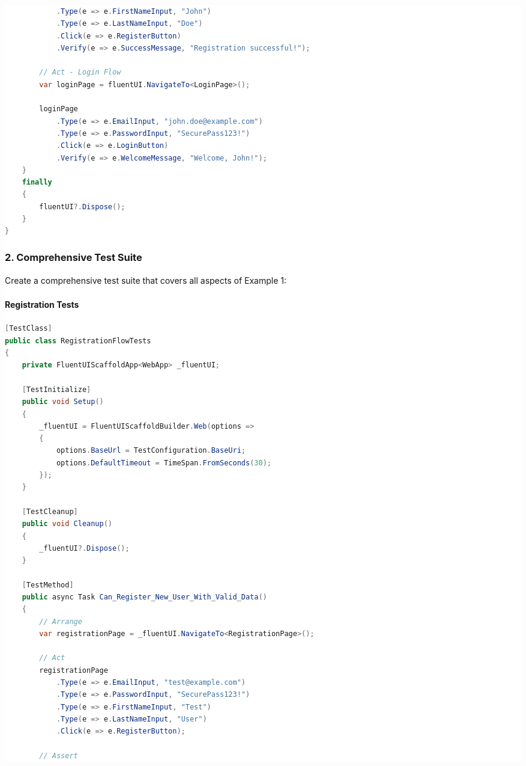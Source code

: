 ```csharp
            .Type(e => e.FirstNameInput, "John")
            .Type(e => e.LastNameInput, "Doe")
            .Click(e => e.RegisterButton)
            .Verify(e => e.SuccessMessage, "Registration successful!");
        
        // Act - Login Flow
        var loginPage = fluentUI.NavigateTo<LoginPage>();
        
        loginPage
            .Type(e => e.EmailInput, "john.doe@example.com")
            .Type(e => e.PasswordInput, "SecurePass123!")
            .Click(e => e.LoginButton)
            .Verify(e => e.WelcomeMessage, "Welcome, John!");
    }
    finally
    {
        fluentUI?.Dispose();
    }
}
```

### 2. Comprehensive Test Suite

Create a comprehensive test suite that covers all aspects of Example 1:

#### Registration Tests
```csharp
[TestClass]
public class RegistrationFlowTests
{
    private FluentUIScaffoldApp<WebApp> _fluentUI;
    
    [TestInitialize]
    public void Setup()
    {
        _fluentUI = FluentUIScaffoldBuilder.Web(options =>
        {
            options.BaseUrl = TestConfiguration.BaseUri;
            options.DefaultTimeout = TimeSpan.FromSeconds(30);
        });
    }
    
    [TestCleanup]
    public void Cleanup()
    {
        _fluentUI?.Dispose();
    }
    
    [TestMethod]
    public async Task Can_Register_New_User_With_Valid_Data()
    {
        // Arrange
        var registrationPage = _fluentUI.NavigateTo<RegistrationPage>();
        
        // Act
        registrationPage
            .Type(e => e.EmailInput, "test@example.com")
            .Type(e => e.PasswordInput, "SecurePass123!")
            .Type(e => e.FirstNameInput, "Test")
            .Type(e => e.LastNameInput, "User")
            .Click(e => e.RegisterButton);
        
        // Assert
```